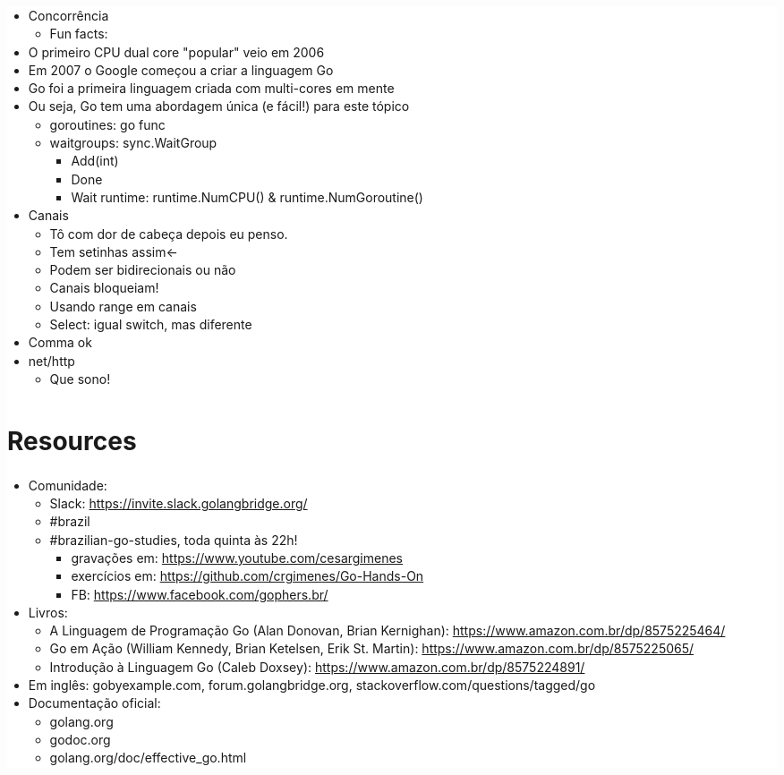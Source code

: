 - Concorrência
	- Fun facts:
- O primeiro CPU dual core "popular" veio em 2006
- Em 2007 o Google começou a criar a linguagem Go
- Go foi a primeira linguagem criada com multi-cores em mente
- Ou seja, Go tem uma abordagem única (e fácil!) para este tópico
	- goroutines: go func
	- waitgroups: sync.WaitGroup
		- Add(int)
		- Done
		- Wait
	runtime: runtime.NumCPU() & runtime.NumGoroutine()
- Canais
	- Tô com dor de cabeça depois eu penso.
	- Tem setinhas assim<-
	- Podem ser bidirecionais ou não
	- Canais bloqueiam!
	- Usando range em canais
	- Select: igual switch, mas diferente
- Comma ok
- net/http
	- Que sono!
	


# Resources

- Comunidade: 
    - Slack: https://invite.slack.golangbridge.org/
    - #brazil
    - #brazilian-go-studies, toda quinta às 22h!
        - gravações em: https://www.youtube.com/cesargimenes
        - exercícios em: https://github.com/crgimenes/Go-Hands-On
        - FB: https://www.facebook.com/gophers.br/
- Livros:
    - A Linguagem de Programação Go (Alan Donovan, Brian Kernighan): https://www.amazon.com.br/dp/8575225464/
    - Go em Ação (William Kennedy, Brian Ketelsen, Erik St. Martin): https://www.amazon.com.br/dp/8575225065/
    - Introdução à Linguagem Go (Caleb Doxsey): https://www.amazon.com.br/dp/8575224891/
- Em inglês: gobyexample.com, forum.golangbridge.org, stackoverflow.com/questions/tagged/go
- Documentação oficial:
    - golang.org
    - godoc.org
    - golang.org/doc/effective_go.html

